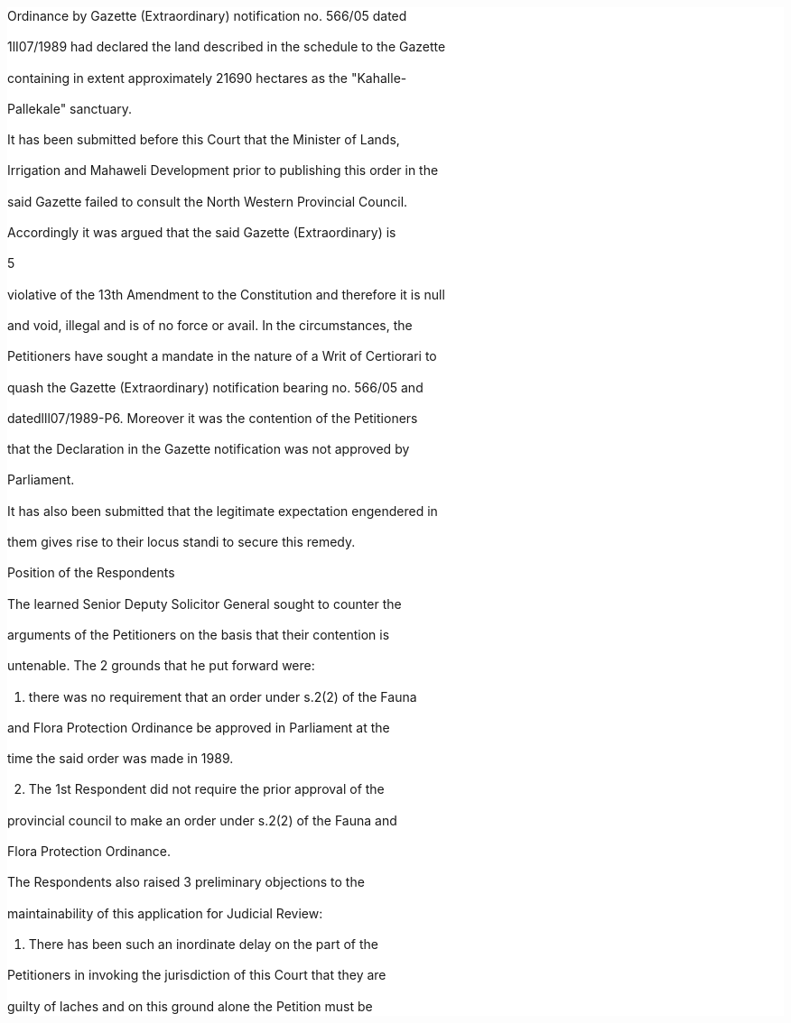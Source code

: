 Ordinance by Gazette (Extraordinary) notification no. 566/05 dated

1lI07/1989 had declared the land described in the schedule to the Gazette

containing in extent approximately 21690 hectares as the "Kahalle-

Pallekale" sanctuary.

It has been submitted before this Court that the Minister of Lands,

Irrigation and Mahaweli Development prior to publishing this order in the

said Gazette failed to consult the North Western Provincial Council.

Accordingly it was argued that the said Gazette (Extraordinary) is

5

violative of the 13th Amendment to the Constitution and therefore it is null

and void, illegal and is of no force or avail. In the circumstances, the

Petitioners have sought a mandate in the nature of a Writ of Certiorari to

quash the Gazette (Extraordinary) notification bearing no. 566/05 and

datedlll07/1989-P6. Moreover it was the contention of the Petitioners

that the Declaration in the Gazette notification was not approved by

Parliament.

It has also been submitted that the legitimate expectation engendered in

them gives rise to their locus standi to secure this remedy.

Position of the Respondents

The learned Senior Deputy Solicitor General sought to counter the

arguments of the Petitioners on the basis that their contention is

untenable. The 2 grounds that he put forward were:

1. there was no requirement that an order under s.2(2) of the Fauna

and Flora Protection Ordinance be approved in Parliament at the

time the said order was made in 1989.

2. The 1st Respondent did not require the prior approval of the

provincial council to make an order under s.2(2) of the Fauna and

Flora Protection Ordinance.

The Respondents also raised 3 preliminary objections to the

maintainability of this application for Judicial Review:

1. There has been such an inordinate delay on the part of the

Petitioners in invoking the jurisdiction of this Court that they are

guilty of laches and on this ground alone the Petition must be
